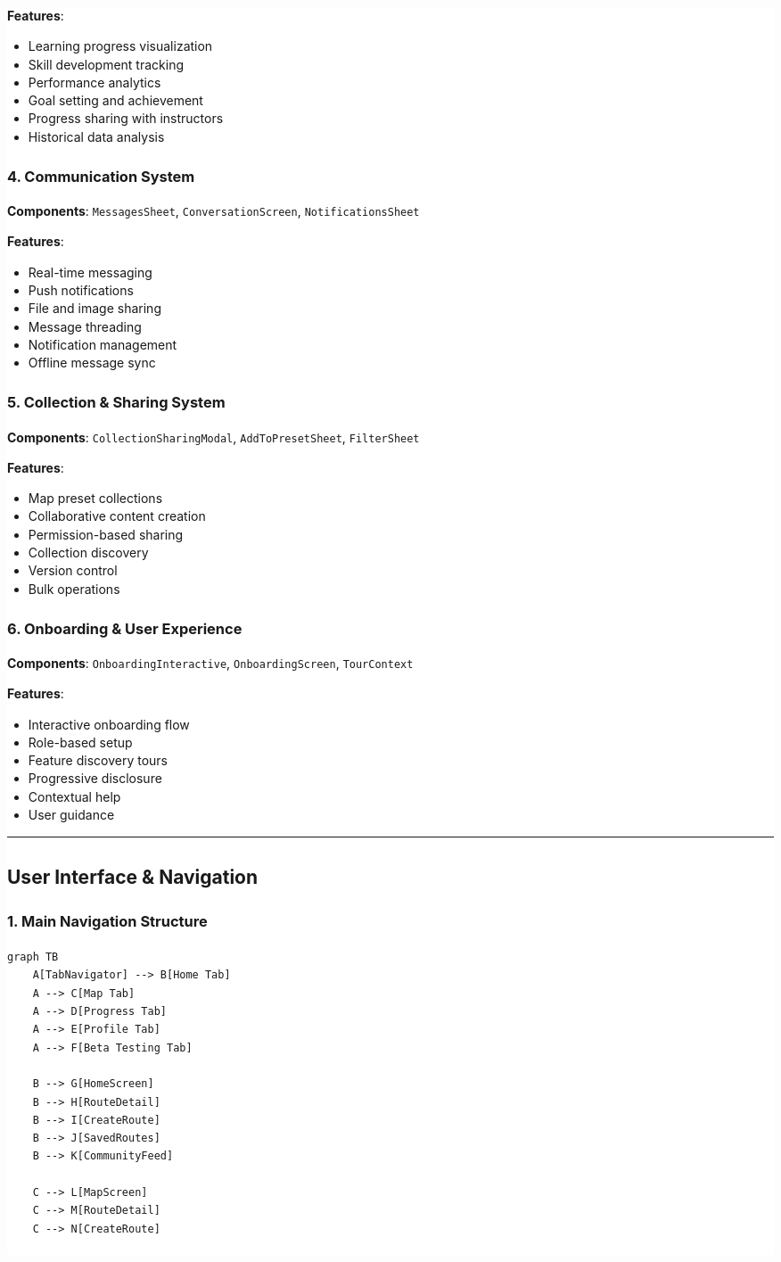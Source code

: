 **Features**:
- Learning progress visualization
- Skill development tracking
- Performance analytics
- Goal setting and achievement
- Progress sharing with instructors
- Historical data analysis

### 4. Communication System
**Components**: `MessagesSheet`, `ConversationScreen`, `NotificationsSheet`

**Features**:
- Real-time messaging
- Push notifications
- File and image sharing
- Message threading
- Notification management
- Offline message sync

### 5. Collection & Sharing System
**Components**: `CollectionSharingModal`, `AddToPresetSheet`, `FilterSheet`

**Features**:
- Map preset collections
- Collaborative content creation
- Permission-based sharing
- Collection discovery
- Version control
- Bulk operations

### 6. Onboarding & User Experience
**Components**: `OnboardingInteractive`, `OnboardingScreen`, `TourContext`

**Features**:
- Interactive onboarding flow
- Role-based setup
- Feature discovery tours
- Progressive disclosure
- Contextual help
- User guidance

---

## User Interface & Navigation

### 1. Main Navigation Structure
```mermaid
graph TB
    A[TabNavigator] --> B[Home Tab]
    A --> C[Map Tab]
    A --> D[Progress Tab]
    A --> E[Profile Tab]
    A --> F[Beta Testing Tab]
    
    B --> G[HomeScreen]
    B --> H[RouteDetail]
    B --> I[CreateRoute]
    B --> J[SavedRoutes]
    B --> K[CommunityFeed]
    
    C --> L[MapScreen]
    C --> M[RouteDetail]
    C --> N[CreateRoute]
    
```
